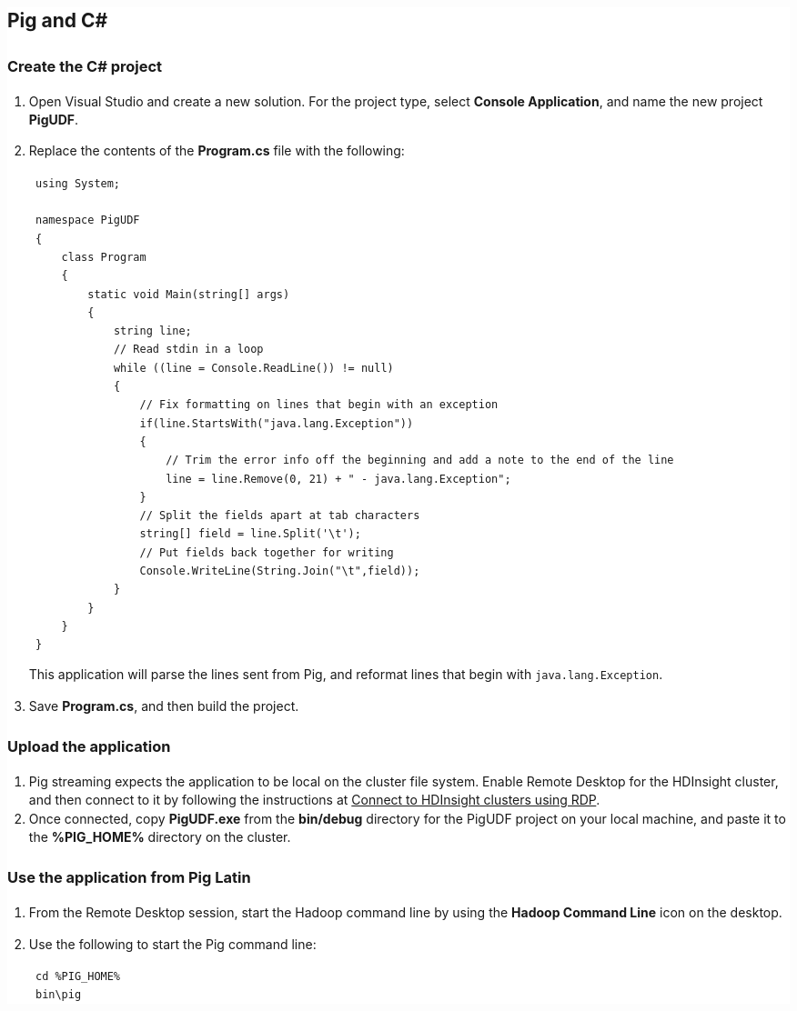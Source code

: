 ## Pig and C&#35;
### Create the C# project
1. Open Visual Studio and create a new solution. For the project type, select **Console Application**, and name the new project **PigUDF**.
2. Replace the contents of the **Program.cs** file with the following:

        using System;

        namespace PigUDF
        {
            class Program
            {
                static void Main(string[] args)
                {
                    string line;
                    // Read stdin in a loop
                    while ((line = Console.ReadLine()) != null)
                    {
                        // Fix formatting on lines that begin with an exception
                        if(line.StartsWith("java.lang.Exception"))
                        {
                            // Trim the error info off the beginning and add a note to the end of the line
                            line = line.Remove(0, 21) + " - java.lang.Exception";
                        }
                        // Split the fields apart at tab characters
                        string[] field = line.Split('\t');
                        // Put fields back together for writing
                        Console.WriteLine(String.Join("\t",field));
                    }
                }
            }
        }

    This application will parse the lines sent from Pig, and reformat lines that begin with `java.lang.Exception`.
3. Save **Program.cs**, and then build the project.

### Upload the application
1. Pig streaming expects the application to be local on the cluster file system. Enable Remote Desktop for the HDInsight cluster, and then connect to it by following the instructions at [Connect to HDInsight clusters using RDP](/documentation/articles/hdinsight-administer-use-management-portal-v1/#connect-to-clusters-using-rdp).
2. Once connected, copy **PigUDF.exe** from the **bin/debug** directory for the PigUDF project on your local machine, and paste it to the **%PIG_HOME%** directory on the cluster.

### Use the application from Pig Latin
1. From the Remote Desktop session, start the Hadoop command line by using the **Hadoop Command Line** icon on the desktop.
2. Use the following to start the Pig command line:

        cd %PIG_HOME%
        bin\pig
